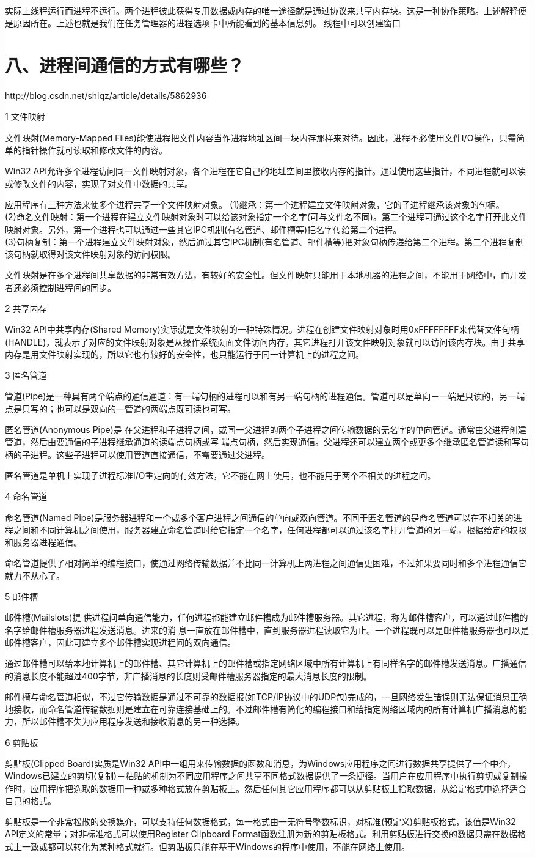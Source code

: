实际上线程运行而进程不运行。两个进程彼此获得专用数据或内存的唯一途径就是通过协议来共享内存块。这是一种协作策略。上述解释便是原因所在。上述也就是我们在任务管理器的进程选项卡中所能看到的基本信息列。
线程中可以创建窗口

# 八、进程间通信的方式有哪些？

http://blog.csdn.net/shiqz/article/details/5862936

1 文件映射

文件映射(Memory-Mapped Files)能使进程把文件内容当作进程地址区间一块内存那样来对待。因此，进程不必使用文件I/O操作，只需简单的指针操作就可读取和修改文件的内容。

Win32 API允许多个进程访问同一文件映射对象，各个进程在它自己的地址空间里接收内存的指针。通过使用这些指针，不同进程就可以读或修改文件的内容，实现了对文件中数据的共享。

应用程序有三种方法来使多个进程共享一个文件映射对象。
(1)继承：第一个进程建立文件映射对象，它的子进程继承该对象的句柄。  
(2)命名文件映射：第一个进程在建立文件映射对象时可以给该对象指定一个名字(可与文件名不同)。第二个进程可通过这个名字打开此文件映射对象。另外，第一个进程也可以通过一些其它IPC机制(有名管道、邮件槽等)把名字传给第二个进程。  
(3)句柄复制：第一个进程建立文件映射对象，然后通过其它IPC机制(有名管道、邮件槽等)把对象句柄传递给第二个进程。第二个进程复制该句柄就取得对该文件映射对象的访问权限。

文件映射是在多个进程间共享数据的非常有效方法，有较好的安全性。但文件映射只能用于本地机器的进程之间，不能用于网络中，而开发者还必须控制进程间的同步。

2 共享内存

Win32 API中共享内存(Shared Memory)实际就是文件映射的一种特殊情况。进程在创建文件映射对象时用0xFFFFFFFF来代替文件句柄(HANDLE)，就表示了对应的文件映射对象是从操作系统页面文件访问内存，其它进程打开该文件映射对象就可以访问该内存块。由于共享内存是用文件映射实现的，所以它也有较好的安全性，也只能运行于同一计算机上的进程之间。

3 匿名管道

管道(Pipe)是一种具有两个端点的通信通道：有一端句柄的进程可以和有另一端句柄的进程通信。管道可以是单向－一端是只读的，另一端点是只写的；也可以是双向的一管道的两端点既可读也可写。

匿名管道(Anonymous Pipe)是 在父进程和子进程之间，或同一父进程的两个子进程之间传输数据的无名字的单向管道。通常由父进程创建管道，然后由要通信的子进程继承通道的读端点句柄或写 端点句柄，然后实现通信。父进程还可以建立两个或更多个继承匿名管道读和写句柄的子进程。这些子进程可以使用管道直接通信，不需要通过父进程。

匿名管道是单机上实现子进程标准I/O重定向的有效方法，它不能在网上使用，也不能用于两个不相关的进程之间。

4 命名管道

命名管道(Named Pipe)是服务器进程和一个或多个客户进程之间通信的单向或双向管道。不同于匿名管道的是命名管道可以在不相关的进程之间和不同计算机之间使用，服务器建立命名管道时给它指定一个名字，任何进程都可以通过该名字打开管道的另一端，根据给定的权限和服务器进程通信。

命名管道提供了相对简单的编程接口，使通过网络传输数据并不比同一计算机上两进程之间通信更困难，不过如果要同时和多个进程通信它就力不从心了。

5 邮件槽

邮件槽(Mailslots)提 供进程间单向通信能力，任何进程都能建立邮件槽成为邮件槽服务器。其它进程，称为邮件槽客户，可以通过邮件槽的名字给邮件槽服务器进程发送消息。进来的消 息一直放在邮件槽中，直到服务器进程读取它为止。一个进程既可以是邮件槽服务器也可以是邮件槽客户，因此可建立多个邮件槽实现进程间的双向通信。

通过邮件槽可以给本地计算机上的邮件槽、其它计算机上的邮件槽或指定网络区域中所有计算机上有同样名字的邮件槽发送消息。广播通信的消息长度不能超过400字节，非广播消息的长度则受邮件槽服务器指定的最大消息长度的限制。

邮件槽与命名管道相似，不过它传输数据是通过不可靠的数据报(如TCP/IP协议中的UDP包)完成的，一旦网络发生错误则无法保证消息正确地接收，而命名管道传输数据则是建立在可靠连接基础上的。不过邮件槽有简化的编程接口和给指定网络区域内的所有计算机广播消息的能力，所以邮件槽不失为应用程序发送和接收消息的另一种选择。

6 剪贴板

剪贴板(Clipped Board)实质是Win32 API中一组用来传输数据的函数和消息，为Windows应用程序之间进行数据共享提供了一个中介，Windows已建立的剪切(复制)－粘贴的机制为不同应用程序之间共享不同格式数据提供了一条捷径。当用户在应用程序中执行剪切或复制操作时，应用程序把选取的数据用一种或多种格式放在剪贴板上。然后任何其它应用程序都可以从剪贴板上拾取数据，从给定格式中选择适合自己的格式。

剪贴板是一个非常松散的交换媒介，可以支持任何数据格式，每一格式由一无符号整数标识，对标准(预定义)剪贴板格式，该值是Win32 API定义的常量；对非标准格式可以使用Register Clipboard Format函数注册为新的剪贴板格式。利用剪贴板进行交换的数据只需在数据格式上一致或都可以转化为某种格式就行。但剪贴板只能在基于Windows的程序中使用，不能在网络上使用。
